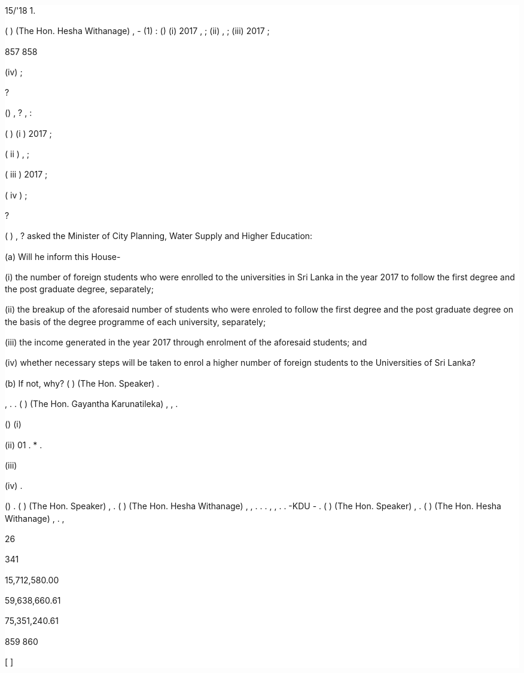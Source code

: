 15/'18 1.

( ) (The Hon. Hesha Withanage) , - (1) : () (i) 2017 , ; (ii) , ; (iii) 2017 ;

857 858

(iv) ;

?

() , ? , :

( ) (i ) 2017 ;

( ii ) , ;

( iii ) 2017 ;

( iv ) ;

?

( ) , ? asked the Minister of City Planning, Water Supply and Higher Education:

(a) Will he inform this House-

(i) the number of foreign students who were enrolled to the universities in Sri Lanka in the year 2017 to follow the first degree and the post graduate degree, separately;

(ii) the breakup of the aforesaid number of students who were enroled to follow the first degree and the post graduate degree on the basis of the degree programme of each university, separately;

(iii) the income generated in the year 2017 through enrolment of the aforesaid students; and

(iv) whether necessary steps will be taken to enrol a higher number of foreign students to the Universities of Sri Lanka?

(b) If not, why? ( ) (The Hon. Speaker) .

, . . ( ) (The Hon. Gayantha Karunatileka) , , .

() (i)

(ii) 01 . * .

(iii)

(iv) .

() . ( ) (The Hon. Speaker) , . ( ) (The Hon. Hesha Withanage) , , . . . , , . . -KDU - . ( ) (The Hon. Speaker) , . ( ) (The Hon. Hesha Withanage) , . ,

26

341

15,712,580.00

59,638,660.61

75,351,240.61

859 860

[ ]
